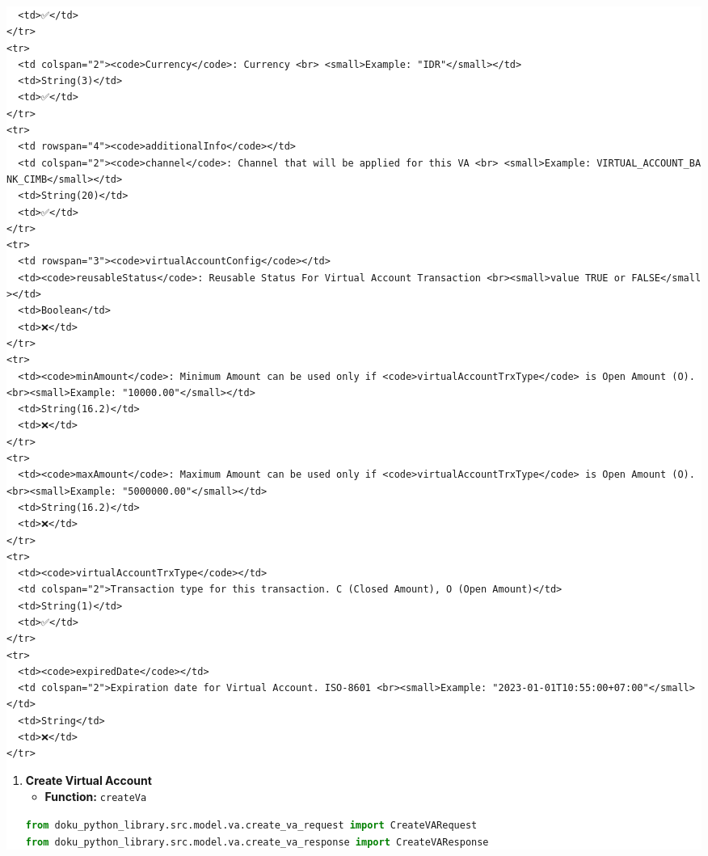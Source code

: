       <td>✅</td>
    </tr>
    <tr>
      <td colspan="2"><code>Currency</code>: Currency <br> <small>Example: "IDR"</small></td>
      <td>String(3)</td>
      <td>✅</td>
    </tr>
    <tr>
      <td rowspan="4"><code>additionalInfo</code></td>
      <td colspan="2"><code>channel</code>: Channel that will be applied for this VA <br> <small>Example: VIRTUAL_ACCOUNT_BANK_CIMB</small></td>
      <td>String(20)</td>
      <td>✅</td>
    </tr>
    <tr>
      <td rowspan="3"><code>virtualAccountConfig</code></td>
      <td><code>reusableStatus</code>: Reusable Status For Virtual Account Transaction <br><small>value TRUE or FALSE</small></td>
      <td>Boolean</td>
      <td>❌</td>
    </tr>
    <tr>
      <td><code>minAmount</code>: Minimum Amount can be used only if <code>virtualAccountTrxType</code> is Open Amount (O). <br><small>Example: "10000.00"</small></td>
      <td>String(16.2)</td>
      <td>❌</td>
    </tr>
    <tr>
      <td><code>maxAmount</code>: Maximum Amount can be used only if <code>virtualAccountTrxType</code> is Open Amount (O). <br><small>Example: "5000000.00"</small></td>
      <td>String(16.2)</td>
      <td>❌</td>
    </tr>
    <tr>
      <td><code>virtualAccountTrxType</code></td>
      <td colspan="2">Transaction type for this transaction. C (Closed Amount), O (Open Amount)</td>
      <td>String(1)</td>
      <td>✅</td>
    </tr>
    <tr>
      <td><code>expiredDate</code></td>
      <td colspan="2">Expiration date for Virtual Account. ISO-8601 <br><small>Example: "2023-01-01T10:55:00+07:00"</small></td>
      <td>String</td>
      <td>❌</td>
    </tr>
  </tbody>
</table>


1. **Create Virtual Account**
    - **Function:** `createVa`
    ```python
    from doku_python_library.src.model.va.create_va_request import CreateVARequest
    from doku_python_library.src.model.va.create_va_response import CreateVAResponse
    